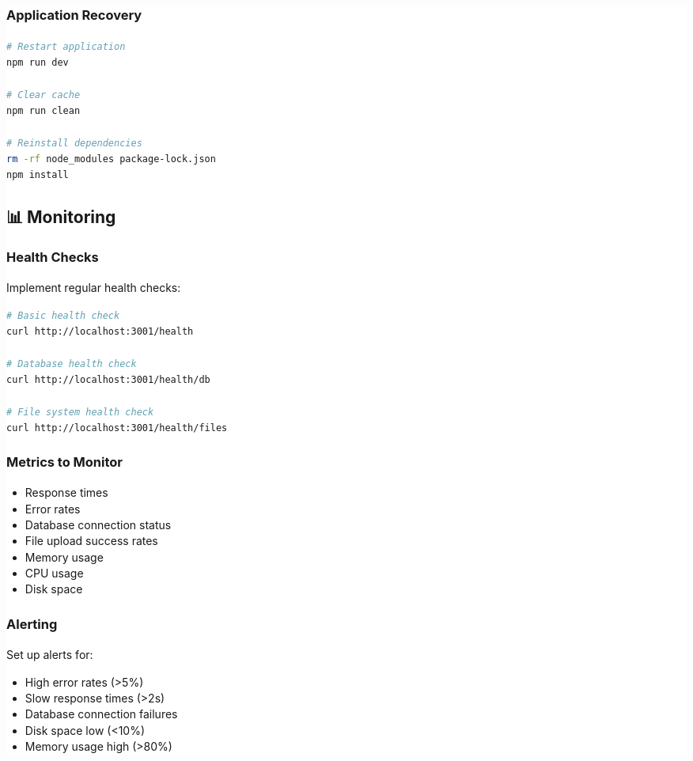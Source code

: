 ### Application Recovery

```bash
# Restart application
npm run dev

# Clear cache
npm run clean

# Reinstall dependencies
rm -rf node_modules package-lock.json
npm install
```

## 📊 Monitoring

### Health Checks

Implement regular health checks:

```bash
# Basic health check
curl http://localhost:3001/health

# Database health check
curl http://localhost:3001/health/db

# File system health check
curl http://localhost:3001/health/files
```

### Metrics to Monitor

- Response times
- Error rates
- Database connection status
- File upload success rates
- Memory usage
- CPU usage
- Disk space

### Alerting

Set up alerts for:
- High error rates (>5%)
- Slow response times (>2s)
- Database connection failures
- Disk space low (<10%)
- Memory usage high (>80%) 